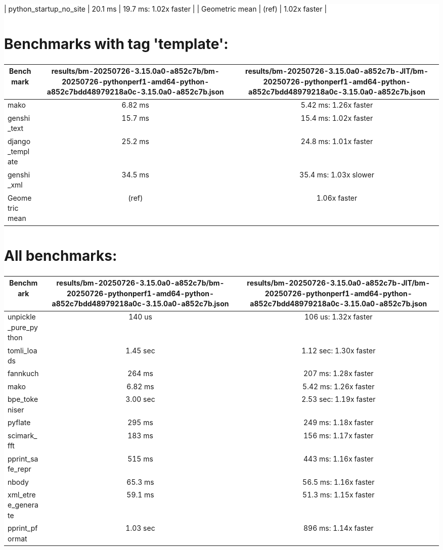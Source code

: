 | python_startup_no_site | 20.1 ms                                                                                                              | 19.7 ms: 1.02x faster                                                                                                    |
| Geometric mean         | (ref)                                                                                                                | 1.02x faster                                                                                                             |

Benchmarks with tag 'template':
===============================

| Benchmark       | results/bm-20250726-3.15.0a0-a852c7b/bm-20250726-pythonperf1-amd64-python-a852c7bdd48979218a0c-3.15.0a0-a852c7b.json | results/bm-20250726-3.15.0a0-a852c7b-JIT/bm-20250726-pythonperf1-amd64-python-a852c7bdd48979218a0c-3.15.0a0-a852c7b.json |
|-----------------|:--------------------------------------------------------------------------------------------------------------------:|:------------------------------------------------------------------------------------------------------------------------:|
| mako            | 6.82 ms                                                                                                              | 5.42 ms: 1.26x faster                                                                                                    |
| genshi_text     | 15.7 ms                                                                                                              | 15.4 ms: 1.02x faster                                                                                                    |
| django_template | 25.2 ms                                                                                                              | 24.8 ms: 1.01x faster                                                                                                    |
| genshi_xml      | 34.5 ms                                                                                                              | 35.4 ms: 1.03x slower                                                                                                    |
| Geometric mean  | (ref)                                                                                                                | 1.06x faster                                                                                                             |

All benchmarks:
===============

| Benchmark               | results/bm-20250726-3.15.0a0-a852c7b/bm-20250726-pythonperf1-amd64-python-a852c7bdd48979218a0c-3.15.0a0-a852c7b.json | results/bm-20250726-3.15.0a0-a852c7b-JIT/bm-20250726-pythonperf1-amd64-python-a852c7bdd48979218a0c-3.15.0a0-a852c7b.json |
|-------------------------|:--------------------------------------------------------------------------------------------------------------------:|:------------------------------------------------------------------------------------------------------------------------:|
| unpickle_pure_python    | 140 us                                                                                                               | 106 us: 1.32x faster                                                                                                     |
| tomli_loads             | 1.45 sec                                                                                                             | 1.12 sec: 1.30x faster                                                                                                   |
| fannkuch                | 264 ms                                                                                                               | 207 ms: 1.28x faster                                                                                                     |
| mako                    | 6.82 ms                                                                                                              | 5.42 ms: 1.26x faster                                                                                                    |
| bpe_tokeniser           | 3.00 sec                                                                                                             | 2.53 sec: 1.19x faster                                                                                                   |
| pyflate                 | 295 ms                                                                                                               | 249 ms: 1.18x faster                                                                                                     |
| scimark_fft             | 183 ms                                                                                                               | 156 ms: 1.17x faster                                                                                                     |
| pprint_safe_repr        | 515 ms                                                                                                               | 443 ms: 1.16x faster                                                                                                     |
| nbody                   | 65.3 ms                                                                                                              | 56.5 ms: 1.16x faster                                                                                                    |
| xml_etree_generate      | 59.1 ms                                                                                                              | 51.3 ms: 1.15x faster                                                                                                    |
| pprint_pformat          | 1.03 sec                                                                                                             | 896 ms: 1.14x faster                                                                                                     |